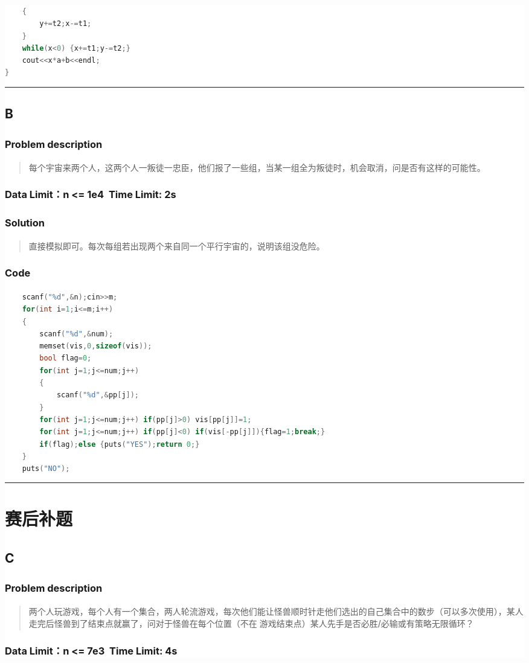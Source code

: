 ```cpp
	{
		y+=t2;x-=t1;
	}
	while(x<0) {x+=t1;y-=t2;}
	cout<<x*a+b<<endl;
}
```
*****


## B
### Problem description
> 每个宇宙来两个人，这两个人一叛徒一忠臣，他们报了一些组，当某一组全为叛徒时，机会取消，问是否有这样的可能性。

### Data Limit：n <= 1e4  Time Limit: 2s
### Solution
> 直接模拟即可。每次每组若出现两个来自同一个平行宇宙的，说明该组没危险。

### Code
```cpp
	scanf("%d",&n);cin>>m;
	for(int i=1;i<=m;i++)
	{
		scanf("%d",&num);
		memset(vis,0,sizeof(vis));
		bool flag=0;
		for(int j=1;j<=num;j++)
		{
			scanf("%d",&pp[j]);
		}
		for(int j=1;j<=num;j++) if(pp[j]>0) vis[pp[j]]=1;
		for(int j=1;j<=num;j++) if(pp[j]<0) if(vis[-pp[j]]){flag=1;break;}
		if(flag);else {puts("YES");return 0;}
	}
	puts("NO");
```
*****

# 赛后补题

## C
### Problem description
> 两个人玩游戏，每个人有一个集合，两人轮流游戏，每次他们能让怪兽顺时针走他们选出的自己集合中的数步（可以多次使用），某人走完后怪兽到了结束点就赢了，问对于怪兽在每个位置（不在
游戏结束点）某人先手是否必胜/必输或有策略无限循环？
### Data Limit：n <= 7e3  Time Limit: 4s
